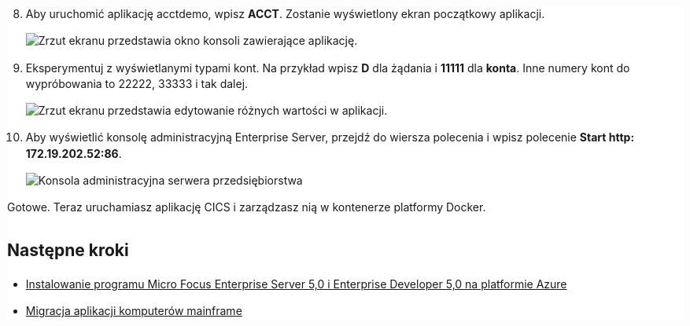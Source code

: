 8. Aby uruchomić aplikację acctdemo, wpisz **ACCT**. Zostanie wyświetlony ekran początkowy aplikacji.

     ![Zrzut ekranu przedstawia okno konsoli zawierające aplikację.](./media/run-image-7.png)

9. Eksperymentuj z wyświetlanymi typami kont. Na przykład wpisz **D** dla żądania i **11111** dla **konta**. Inne numery kont do wypróbowania to 22222, 33333 i tak dalej.

    ![Zrzut ekranu przedstawia edytowanie różnych wartości w aplikacji.](./media/run-image-8.png)

10. Aby wyświetlić konsolę administracyjną Enterprise Server, przejdź do wiersza polecenia i wpisz polecenie **Start http: 172.19.202.52:86**.

    ![Konsola administracyjna serwera przedsiębiorstwa](media/run-image-9.png)

Gotowe. Teraz uruchamiasz aplikację CICS i zarządzasz nią w kontenerze platformy Docker.

## <a name="next-steps"></a>Następne kroki

-   [Instalowanie programu Micro Focus Enterprise Server 5,0 i Enterprise Developer 5,0 na platformie Azure](./set-up-micro-focus-azure.md)

-   [Migracja aplikacji komputerów mainframe](/azure/architecture/cloud-adoption/infrastructure/mainframe-migration/application-strategies)
